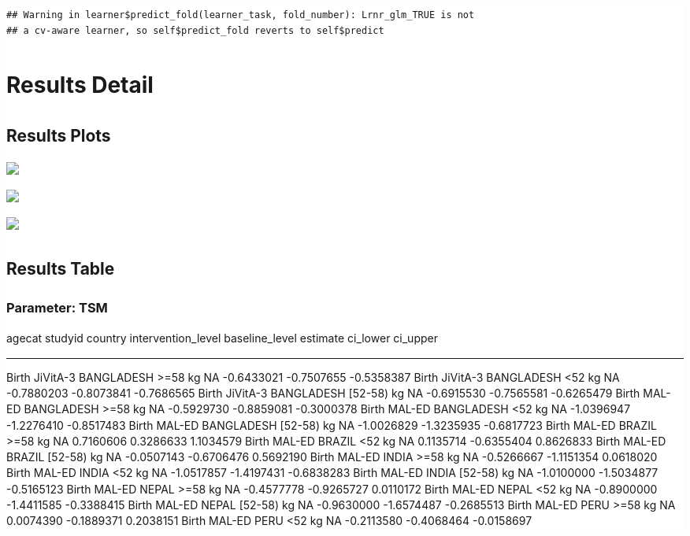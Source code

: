 ```
## Warning in learner$predict_fold(learner_task, fold_number): Lrnr_glm_TRUE is not
## a cv-aware learner, so self$predict_fold reverts to self$predict
```




# Results Detail

## Results Plots
![](/tmp/a65600a2-6fa2-458a-ae7e-22b6806f0ebb/0324f107-916e-4160-9f12-f66416cdfe70/REPORT_files/figure-html/plot_tsm-1.png)



![](/tmp/a65600a2-6fa2-458a-ae7e-22b6806f0ebb/0324f107-916e-4160-9f12-f66416cdfe70/REPORT_files/figure-html/plot_ate-1.png)



![](/tmp/a65600a2-6fa2-458a-ae7e-22b6806f0ebb/0324f107-916e-4160-9f12-f66416cdfe70/REPORT_files/figure-html/plot_par-1.png)

## Results Table

### Parameter: TSM


agecat      studyid          country                        intervention_level   baseline_level      estimate     ci_lower     ci_upper
----------  ---------------  -----------------------------  -------------------  ---------------  -----------  -----------  -----------
Birth       JiVitA-3         BANGLADESH                     >=58 kg              NA                -0.6433021   -0.7507655   -0.5358387
Birth       JiVitA-3         BANGLADESH                     <52 kg               NA                -0.7880203   -0.8073841   -0.7686565
Birth       JiVitA-3         BANGLADESH                     [52-58) kg           NA                -0.6915530   -0.7565581   -0.6265479
Birth       MAL-ED           BANGLADESH                     >=58 kg              NA                -0.5929730   -0.8859081   -0.3000378
Birth       MAL-ED           BANGLADESH                     <52 kg               NA                -1.0396947   -1.2276410   -0.8517483
Birth       MAL-ED           BANGLADESH                     [52-58) kg           NA                -1.0026829   -1.3235935   -0.6817723
Birth       MAL-ED           BRAZIL                         >=58 kg              NA                 0.7160606    0.3286633    1.1034579
Birth       MAL-ED           BRAZIL                         <52 kg               NA                 0.1135714   -0.6355404    0.8626833
Birth       MAL-ED           BRAZIL                         [52-58) kg           NA                -0.0507143   -0.6706476    0.5692190
Birth       MAL-ED           INDIA                          >=58 kg              NA                -0.5266667   -1.1151354    0.0618020
Birth       MAL-ED           INDIA                          <52 kg               NA                -1.0517857   -1.4197431   -0.6838283
Birth       MAL-ED           INDIA                          [52-58) kg           NA                -1.0100000   -1.5034877   -0.5165123
Birth       MAL-ED           NEPAL                          >=58 kg              NA                -0.4577778   -0.9265727    0.0110172
Birth       MAL-ED           NEPAL                          <52 kg               NA                -0.8900000   -1.4411585   -0.3388415
Birth       MAL-ED           NEPAL                          [52-58) kg           NA                -0.9630000   -1.6574487   -0.2685513
Birth       MAL-ED           PERU                           >=58 kg              NA                 0.0074390   -0.1889371    0.2038151
Birth       MAL-ED           PERU                           <52 kg               NA                -0.2113580   -0.4068464   -0.0158697